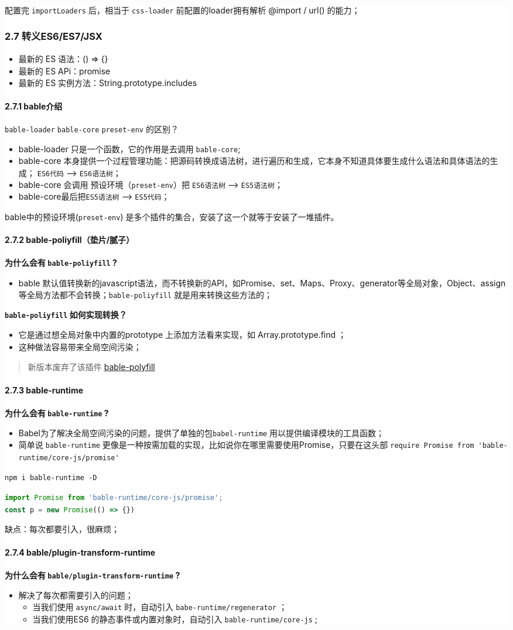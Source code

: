 配置完 `importLoaders` 后，相当于 `css-loader` 前配置的loader拥有解析 @import / url() 的能力；






### 2.7 转义ES6/ES7/JSX
- 最新的 ES 语法：() => {}
- 最新的 ES APi：promise
- 最新的 ES 实例方法：String.prototype.includes
#### 2.7.1 bable介绍
`bable-loader`  `bable-core` `preset-env` 的区别？

- bable-loader 只是一个函数，它的作用是去调用 `bable-core`;
- bable-core 本身提供一个过程管理功能：把源码转换成语法树，进行遍历和生成，它本身不知道具体要生成什么语法和具体语法的生成； `ES6代码` ——> `ES6语法树`；
- bable-core 会调用 预设环境（`preset-env`）把 `ES6语法树` ——> `ES5语法树`；
- bable-core最后把`ES5语法树` ——> `ES5代码`；

bable中的预设环境(`preset-env`) 是多个插件的集合，安装了这一个就等于安装了一堆插件。

#### 2.7.2 bable-poliyfill（垫片/腻子）

**为什么会有 `bable-poliyfill` ?** 

- bable 默认值转换新的javascript语法，而不转换新的API，如Promise、set、Maps、Proxy、generator等全局对象，Object、assign等全局方法都不会转换；`bable-poliyfill` 就是用来转换这些方法的；

**`bable-poliyfill` 如何实现转换？**

- 它是通过想全局对象中内置的prototype 上添加方法看来实现，如 Array.prototype.find ；
- 这种做法容易带来全局空间污染；

>  新版本废弃了该插件 [bable-polyfill](https://babeljs.io/docs/babel-polyfill)



#### 2.7.3 bable-runtime

**为什么会有 `bable-runtime` ?** 

- Babel为了解决全局空间污染的问题，提供了单独的包`babel-runtime` 用以提供编译模块的工具函数；
- 简单说 `bable-runtime` 更像是一种按需加载的实现，比如说你在哪里需要使用Promise，只要在这头部 `require Promise from 'bable-runtime/core-js/promise' `

```base
npm i bable-runtime -D
```
```js
import Promise from 'bable-runtime/core-js/promise';
const p = new Promise(() => {})
```

缺点：每次都要引入，很麻烦；

#### 2.7.4 bable/plugin-transform-runtime

**为什么会有 `bable/plugin-transform-runtime` ?** 

- 解决了每次都需要引入的问题；
  - 当我们使用 `async/await` 时，自动引入 `babe-runtime/regenerator` ；
  - 当我们使用ES6 的静态事件或内置对象时，自动引入 `bable-runtime/core-js` ;
